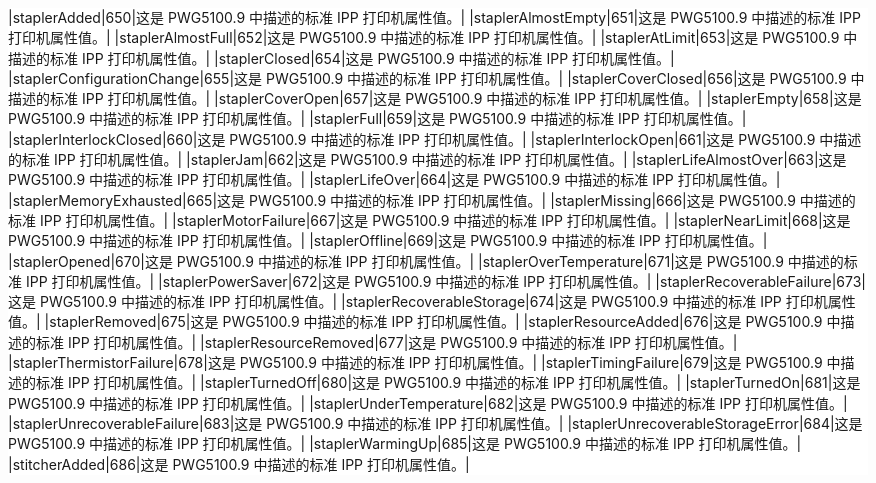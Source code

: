 |staplerAdded|650|这是 PWG5100.9 中描述的标准 IPP 打印机属性值。|
|staplerAlmostEmpty|651|这是 PWG5100.9 中描述的标准 IPP 打印机属性值。|
|staplerAlmostFull|652|这是 PWG5100.9 中描述的标准 IPP 打印机属性值。|
|staplerAtLimit|653|这是 PWG5100.9 中描述的标准 IPP 打印机属性值。|
|staplerClosed|654|这是 PWG5100.9 中描述的标准 IPP 打印机属性值。|
|staplerConfigurationChange|655|这是 PWG5100.9 中描述的标准 IPP 打印机属性值。|
|staplerCoverClosed|656|这是 PWG5100.9 中描述的标准 IPP 打印机属性值。|
|staplerCoverOpen|657|这是 PWG5100.9 中描述的标准 IPP 打印机属性值。|
|staplerEmpty|658|这是 PWG5100.9 中描述的标准 IPP 打印机属性值。|
|staplerFull|659|这是 PWG5100.9 中描述的标准 IPP 打印机属性值。|
|staplerInterlockClosed|660|这是 PWG5100.9 中描述的标准 IPP 打印机属性值。|
|staplerInterlockOpen|661|这是 PWG5100.9 中描述的标准 IPP 打印机属性值。|
|staplerJam|662|这是 PWG5100.9 中描述的标准 IPP 打印机属性值。|
|staplerLifeAlmostOver|663|这是 PWG5100.9 中描述的标准 IPP 打印机属性值。|
|staplerLifeOver|664|这是 PWG5100.9 中描述的标准 IPP 打印机属性值。|
|staplerMemoryExhausted|665|这是 PWG5100.9 中描述的标准 IPP 打印机属性值。|
|staplerMissing|666|这是 PWG5100.9 中描述的标准 IPP 打印机属性值。|
|staplerMotorFailure|667|这是 PWG5100.9 中描述的标准 IPP 打印机属性值。|
|staplerNearLimit|668|这是 PWG5100.9 中描述的标准 IPP 打印机属性值。|
|staplerOffline|669|这是 PWG5100.9 中描述的标准 IPP 打印机属性值。|
|staplerOpened|670|这是 PWG5100.9 中描述的标准 IPP 打印机属性值。|
|staplerOverTemperature|671|这是 PWG5100.9 中描述的标准 IPP 打印机属性值。|
|staplerPowerSaver|672|这是 PWG5100.9 中描述的标准 IPP 打印机属性值。|
|staplerRecoverableFailure|673|这是 PWG5100.9 中描述的标准 IPP 打印机属性值。|
|staplerRecoverableStorage|674|这是 PWG5100.9 中描述的标准 IPP 打印机属性值。|
|staplerRemoved|675|这是 PWG5100.9 中描述的标准 IPP 打印机属性值。|
|staplerResourceAdded|676|这是 PWG5100.9 中描述的标准 IPP 打印机属性值。|
|staplerResourceRemoved|677|这是 PWG5100.9 中描述的标准 IPP 打印机属性值。|
|staplerThermistorFailure|678|这是 PWG5100.9 中描述的标准 IPP 打印机属性值。|
|staplerTimingFailure|679|这是 PWG5100.9 中描述的标准 IPP 打印机属性值。|
|staplerTurnedOff|680|这是 PWG5100.9 中描述的标准 IPP 打印机属性值。|
|staplerTurnedOn|681|这是 PWG5100.9 中描述的标准 IPP 打印机属性值。|
|staplerUnderTemperature|682|这是 PWG5100.9 中描述的标准 IPP 打印机属性值。|
|staplerUnrecoverableFailure|683|这是 PWG5100.9 中描述的标准 IPP 打印机属性值。|
|staplerUnrecoverableStorageError|684|这是 PWG5100.9 中描述的标准 IPP 打印机属性值。|
|staplerWarmingUp|685|这是 PWG5100.9 中描述的标准 IPP 打印机属性值。|
|stitcherAdded|686|这是 PWG5100.9 中描述的标准 IPP 打印机属性值。|